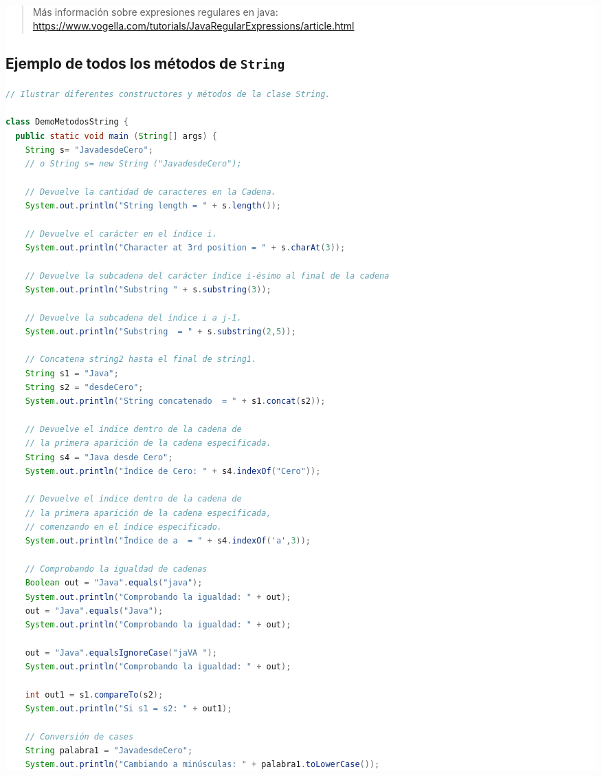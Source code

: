 

> Más información sobre expresiones regulares en java: https://www.vogella.com/tutorials/JavaRegularExpressions/article.html













## Ejemplo de todos los métodos de `String`

```java
// Ilustrar diferentes constructores y métodos de la clase String.

class DemoMetodosString {
  public static void main (String[] args) {
    String s= "JavadesdeCero";
    // o String s= new String ("JavadesdeCero");

    // Devuelve la cantidad de caracteres en la Cadena.
    System.out.println("String length = " + s.length());

    // Devuelve el carácter en el índice i.
    System.out.println("Character at 3rd position = " + s.charAt(3));

    // Devuelve la subcadena del carácter índice i-ésimo al final de la cadena
    System.out.println("Substring " + s.substring(3));

    // Devuelve la subcadena del índice i a j-1.
    System.out.println("Substring  = " + s.substring(2,5));

    // Concatena string2 hasta el final de string1.
    String s1 = "Java";
    String s2 = "desdeCero";
    System.out.println("String concatenado  = " + s1.concat(s2));

    // Devuelve el índice dentro de la cadena de
    // la primera aparición de la cadena especificada.
    String s4 = "Java desde Cero";
    System.out.println("Índice de Cero: " + s4.indexOf("Cero"));

    // Devuelve el índice dentro de la cadena de
    // la primera aparición de la cadena especificada,
    // comenzando en el índice especificado.
    System.out.println("Índice de a  = " + s4.indexOf('a',3));

    // Comprobando la igualdad de cadenas
    Boolean out = "Java".equals("java");
    System.out.println("Comprobando la igualdad: " + out);
    out = "Java".equals("Java");
    System.out.println("Comprobando la igualdad: " + out);

    out = "Java".equalsIgnoreCase("jaVA ");
    System.out.println("Comprobando la igualdad: " + out);

    int out1 = s1.compareTo(s2);
    System.out.println("Si s1 = s2: " + out1);

    // Conversión de cases
    String palabra1 = "JavadesdeCero";
    System.out.println("Cambiando a minúsculas: " + palabra1.toLowerCase());

```